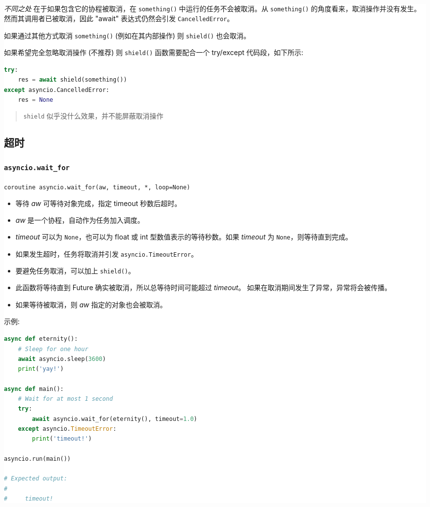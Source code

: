 *不同之处* 在于如果包含它的协程被取消，在 `something()` 中运行的任务不会被取消。从 `something()` 的角度看来，取消操作并没有发生。然而其调用者已被取消，因此 "await" 表达式仍然会引发 `CancelledError`。

如果通过其他方式取消 `something()` (例如在其内部操作) 则 `shield()` 也会取消。

如果希望完全忽略取消操作 (不推荐) 则 `shield()` 函数需要配合一个 try/except 代码段，如下所示:

```python
try:
    res = await shield(something())
except asyncio.CancelledError:
    res = None
```

> `shield` 似乎没什么效果，并不能屏蔽取消操作

## 超时

### `asyncio.wait_for`

`coroutine asyncio.wait_for(aw, timeout, *, loop=None)`

- 等待 *aw* 可等待对象完成，指定 timeout 秒数后超时。

- *aw* 是一个协程，自动作为任务加入调度。

- *timeout* 可以为 `None`，也可以为 float 或 int 型数值表示的等待秒数。如果 *timeout* 为 `None`，则等待直到完成。

- 如果发生超时，任务将取消并引发 `asyncio.TimeoutError`。

- 要避免任务取消，可以加上 `shield()`。

- 此函数将等待直到 Future 确实被取消，所以总等待时间可能超过 *timeout*。 如果在取消期间发生了异常，异常将会被传播。

- 如果等待被取消，则 *aw* 指定的对象也会被取消。

示例:

```python
async def eternity():
    # Sleep for one hour
    await asyncio.sleep(3600)
    print('yay!')

async def main():
    # Wait for at most 1 second
    try:
        await asyncio.wait_for(eternity(), timeout=1.0)
    except asyncio.TimeoutError:
        print('timeout!')

asyncio.run(main())

# Expected output:
#
#     timeout!
```

